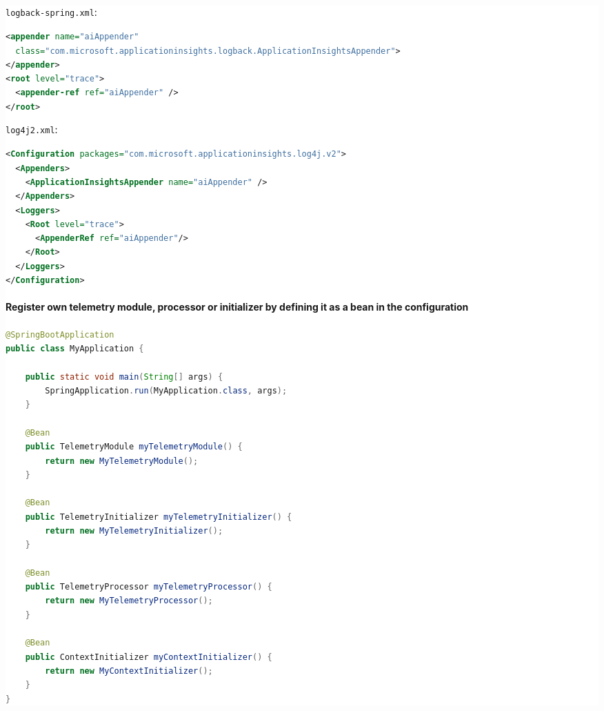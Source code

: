 `logback-spring.xml`:
```xml
<appender name="aiAppender"
  class="com.microsoft.applicationinsights.logback.ApplicationInsightsAppender">
</appender>
<root level="trace">
  <appender-ref ref="aiAppender" />
</root>
```

`log4j2.xml`:
```xml
<Configuration packages="com.microsoft.applicationinsights.log4j.v2">
  <Appenders>
    <ApplicationInsightsAppender name="aiAppender" />
  </Appenders>
  <Loggers>
    <Root level="trace">
      <AppenderRef ref="aiAppender"/>
    </Root>
  </Loggers>
</Configuration>
```

#### Register own telemetry module, processor or initializer by defining it as a bean in the configuration
```java
@SpringBootApplication
public class MyApplication {

    public static void main(String[] args) {
        SpringApplication.run(MyApplication.class, args);
    }

    @Bean
    public TelemetryModule myTelemetryModule() {
        return new MyTelemetryModule();
    }

    @Bean
    public TelemetryInitializer myTelemetryInitializer() {
        return new MyTelemetryInitializer();
    }

    @Bean
    public TelemetryProcessor myTelemetryProcessor() {
        return new MyTelemetryProcessor();
    }

    @Bean
    public ContextInitializer myContextInitializer() {
        return new MyContextInitializer();
    }
}
```
